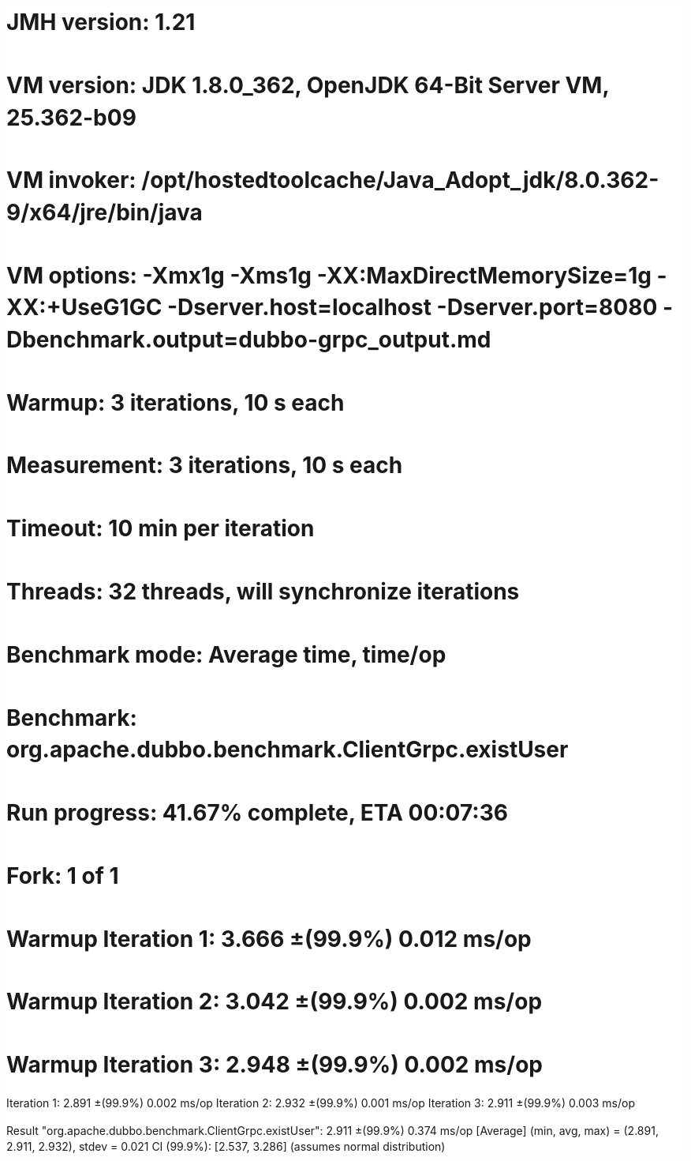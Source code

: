 
# JMH version: 1.21
# VM version: JDK 1.8.0_362, OpenJDK 64-Bit Server VM, 25.362-b09
# VM invoker: /opt/hostedtoolcache/Java_Adopt_jdk/8.0.362-9/x64/jre/bin/java
# VM options: -Xmx1g -Xms1g -XX:MaxDirectMemorySize=1g -XX:+UseG1GC -Dserver.host=localhost -Dserver.port=8080 -Dbenchmark.output=dubbo-grpc_output.md
# Warmup: 3 iterations, 10 s each
# Measurement: 3 iterations, 10 s each
# Timeout: 10 min per iteration
# Threads: 32 threads, will synchronize iterations
# Benchmark mode: Average time, time/op
# Benchmark: org.apache.dubbo.benchmark.ClientGrpc.existUser

# Run progress: 41.67% complete, ETA 00:07:36
# Fork: 1 of 1
# Warmup Iteration   1: 3.666 ±(99.9%) 0.012 ms/op
# Warmup Iteration   2: 3.042 ±(99.9%) 0.002 ms/op
# Warmup Iteration   3: 2.948 ±(99.9%) 0.002 ms/op
Iteration   1: 2.891 ±(99.9%) 0.002 ms/op
Iteration   2: 2.932 ±(99.9%) 0.001 ms/op
Iteration   3: 2.911 ±(99.9%) 0.003 ms/op


Result "org.apache.dubbo.benchmark.ClientGrpc.existUser":
  2.911 ±(99.9%) 0.374 ms/op [Average]
  (min, avg, max) = (2.891, 2.911, 2.932), stdev = 0.021
  CI (99.9%): [2.537, 3.286] (assumes normal distribution)
